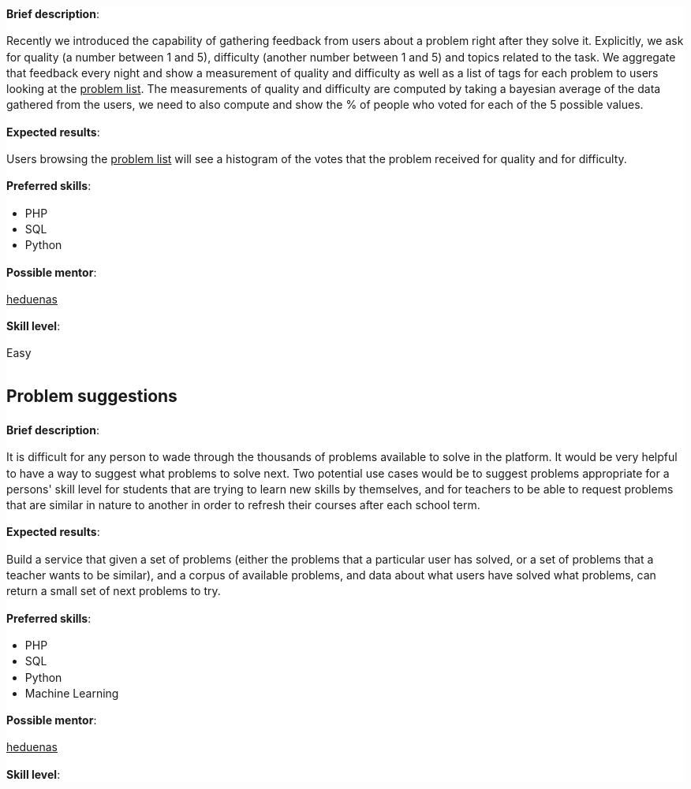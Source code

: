 **Brief description**:

Recently we introduced the capability of gathering feedback from users about a problem right after they solve it. Explicitly, we ask for quality (a number between 1 and 5), difficulty (another number between 1 and 5) and topics related to the task. We aggregate that feedback every night and show a measurement of quality and difficulty as well as a list of tags for each problem to users looking at the [problem list](https://omegaup.com/problem/?query=&language=all&order_by=difficulty&mode=desc). The measurements of quality and difficulty are computed by taking a bayesian average of the data gathered from the users, we need to also compute and show the % of people who voted for each of the 5 possible values.

**Expected results**:

Users browsing the [problem list](https://omegaup.com/problem/?query=&language=all&order_by=difficulty&mode=desc) will see a histogram of the votes that the problem received for quality and for difficulty.

**Preferred skills**:
  * PHP
  * SQL
  * Python

**Possible mentor**:

[heduenas](https://github.com/heduenas)

**Skill level**:

Easy

## Problem suggestions

**Brief description**:

It is difficult for any person to wade through the thousands of problems available to solve in the platform. It would be very helpful to have a way to suggest what problems to solve next. Two potential use cases would be to suggest problems appropriate for a persons' skill level for students that are trying to learn new skills by themselves, and for teachers to be able to request problems that are similar in nature to another in order to refresh their courses after each school term.

**Expected results**:

Build a service that given a set of problems (either the problems that a particular user has solved, or a set of problems that a teacher wants to be similar), and a corpus of available problems, and data about what users have solved what problems, can return a small set of next problems to try.

**Preferred skills**:
  * PHP
  * SQL
  * Python
  * Machine Learning

**Possible mentor**:

[heduenas](https://github.com/heduenas)

**Skill level**:
